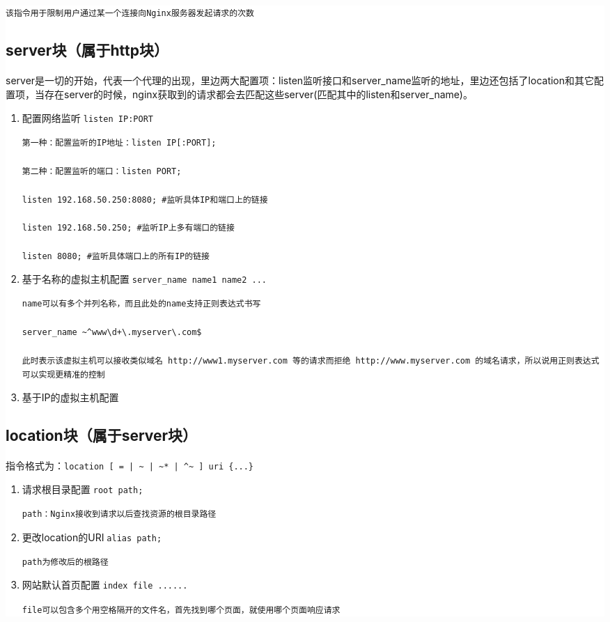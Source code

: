    ```
   该指令用于限制用户通过某一个连接向Nginx服务器发起请求的次数
   ```

## server块（属于http块）

server是一切的开始，代表一个代理的出现，里边两大配置项：listen监听接口和server_name监听的地址，里边还包括了location和其它配置项，当存在server的时候，nginx获取到的请求都会去匹配这些server(匹配其中的listen和server_name)。

1. 配置网络监听 `listen IP:PORT`

   ```
   第一种：配置监听的IP地址：listen IP[:PORT];

   第二种：配置监听的端口：listen PORT;

   listen 192.168.50.250:8080; #监听具体IP和端口上的链接

   listen 192.168.50.250; #监听IP上多有端口的链接

   listen 8080; #监听具体端口上的所有IP的链接
   ```

2. 基于名称的虚拟主机配置 `server_name name1 name2 ...`

   ```
   name可以有多个并列名称，而且此处的name支持正则表达式书写

   server_name ~^www\d+\.myserver\.com$

   此时表示该虚拟主机可以接收类似域名 http://www1.myserver.com 等的请求而拒绝 http://www.myserver.com 的域名请求，所以说用正则表达式可以实现更精准的控制
   ```

3. 基于IP的虚拟主机配置

## location块（属于server块）

指令格式为：`location [ = | ~ | ~* | ^~ ] uri {...}`

1. 请求根目录配置 `root path;`

   ```
   path：Nginx接收到请求以后查找资源的根目录路径
   ```

2. 更改location的URI `alias path; `

   ```
   path为修改后的根路径
   ```

3. 网站默认首页配置 `index file ......`

   ```
   file可以包含多个用空格隔开的文件名，首先找到哪个页面，就使用哪个页面响应请求
   ```
